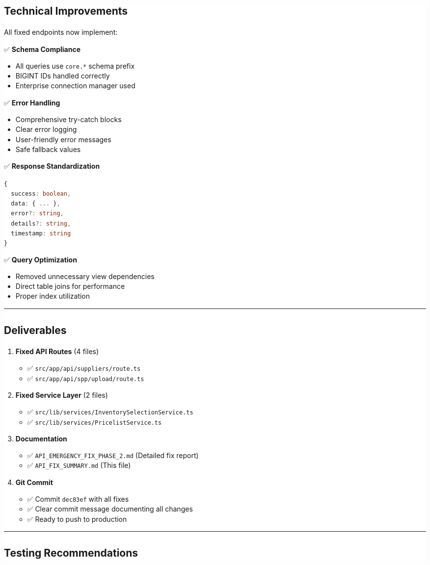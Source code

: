 ## Technical Improvements

All fixed endpoints now implement:

✅ **Schema Compliance**
- All queries use `core.*` schema prefix
- BIGINT IDs handled correctly
- Enterprise connection manager used

✅ **Error Handling**
- Comprehensive try-catch blocks
- Clear error logging
- User-friendly error messages
- Safe fallback values

✅ **Response Standardization**
```typescript
{
  success: boolean,
  data: { ... },
  error?: string,
  details?: string,
  timestamp: string
}
```

✅ **Query Optimization**
- Removed unnecessary view dependencies
- Direct table joins for performance
- Proper index utilization

---

## Deliverables

1. **Fixed API Routes** (4 files)
   - ✅ `src/app/api/suppliers/route.ts`
   - ✅ `src/app/api/spp/upload/route.ts`

2. **Fixed Service Layer** (2 files)
   - ✅ `src/lib/services/InventorySelectionService.ts`
   - ✅ `src/lib/services/PricelistService.ts`

3. **Documentation**
   - ✅ `API_EMERGENCY_FIX_PHASE_2.md` (Detailed fix report)
   - ✅ `API_FIX_SUMMARY.md` (This file)

4. **Git Commit**
   - ✅ Commit `dec83ef` with all fixes
   - ✅ Clear commit message documenting all changes
   - ✅ Ready to push to production

---

## Testing Recommendations
